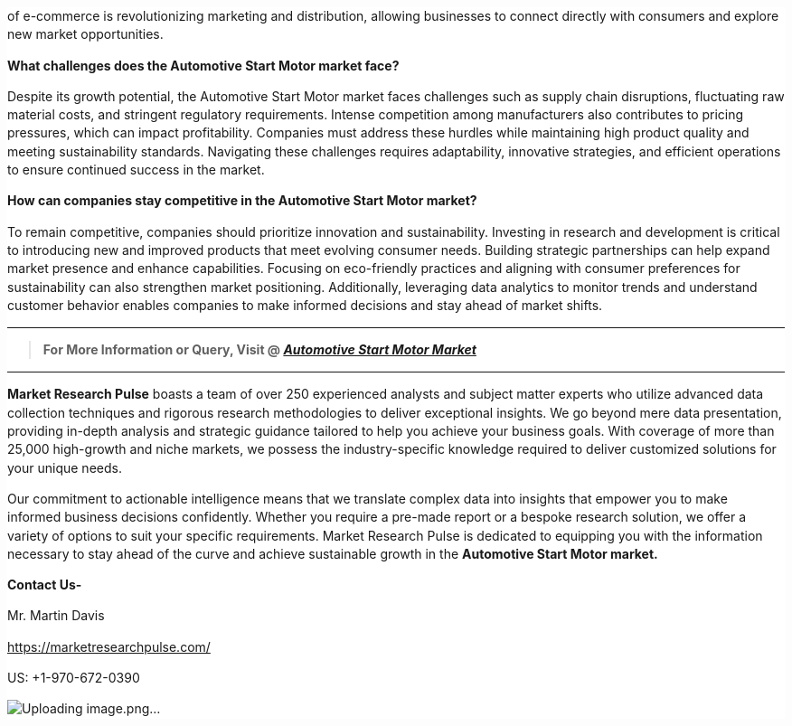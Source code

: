of e-commerce is revolutionizing marketing and distribution, allowing businesses to connect directly with consumers and explore new market opportunities.</p><p><strong>What challenges does the Automotive Start Motor market face?</strong></p><p>Despite its growth potential, the Automotive Start Motor market faces challenges such as supply chain disruptions, fluctuating raw material costs, and stringent regulatory requirements. Intense competition among manufacturers also contributes to pricing pressures, which can impact profitability. Companies must address these hurdles while maintaining high product quality and meeting sustainability standards. Navigating these challenges requires adaptability, innovative strategies, and efficient operations to ensure continued success in the market.</p><p><strong>How can companies stay competitive in the Automotive Start Motor market?</strong></p><p>To remain competitive, companies should prioritize innovation and sustainability. Investing in research and development is critical to introducing new and improved products that meet evolving consumer needs. Building strategic partnerships can help expand market presence and enhance capabilities. Focusing on eco-friendly practices and aligning with consumer preferences for sustainability can also strengthen market positioning. Additionally, leveraging data analytics to monitor trends and understand customer behavior enables companies to make informed decisions and stay ahead of market shifts.</p><hr /><blockquote><p><strong>For More Information or Query, Visit @&nbsp;<em><a href="https://marketresearchpulse.com/report/109951/automotive-start-motor-market?utm_source=Linkedin&utm_medium=027">Automotive Start Motor Market</a></em></strong></p></blockquote><hr /><p><strong>Market Research Pulse</strong> boasts a team of over 250 experienced analysts and subject matter experts who utilize advanced data collection techniques and rigorous research methodologies to deliver exceptional insights. We go beyond mere data presentation, providing in-depth analysis and strategic guidance tailored to help you achieve your business goals. With coverage of more than 25,000 high-growth and niche markets, we possess the industry-specific knowledge required to deliver customized solutions for your unique needs.</p><p>Our commitment to actionable intelligence means that we translate complex data into insights that empower you to make informed business decisions confidently. Whether you require a pre-made report or a bespoke research solution, we offer a variety of options to suit your specific requirements. Market Research Pulse is dedicated to equipping you with the information necessary to stay ahead of the curve and achieve sustainable growth in the <strong>Automotive Start Motor market.</strong></p><p><strong>Contact Us-</strong></p><p>Mr. Martin Davis</p><p>https://marketresearchpulse.com/</p><p>US: +1-970-672-0390</p>
![Uploading image.png…]()
